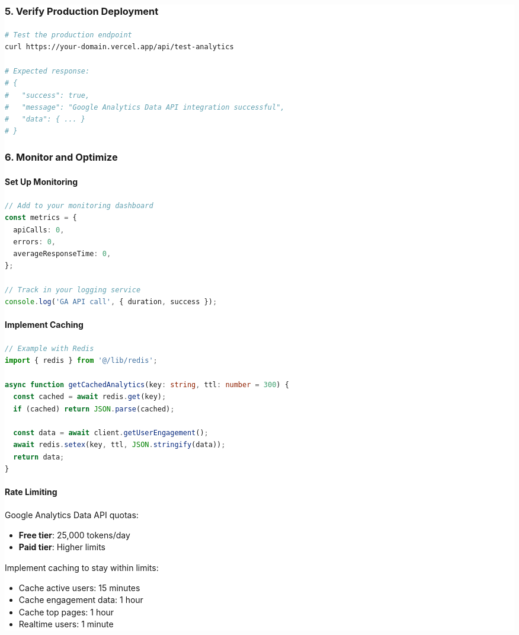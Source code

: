 ### 5. Verify Production Deployment

```bash
# Test the production endpoint
curl https://your-domain.vercel.app/api/test-analytics

# Expected response:
# {
#   "success": true,
#   "message": "Google Analytics Data API integration successful",
#   "data": { ... }
# }
```

### 6. Monitor and Optimize

#### Set Up Monitoring

```typescript
// Add to your monitoring dashboard
const metrics = {
  apiCalls: 0,
  errors: 0,
  averageResponseTime: 0,
};

// Track in your logging service
console.log('GA API call', { duration, success });
```

#### Implement Caching

```typescript
// Example with Redis
import { redis } from '@/lib/redis';

async function getCachedAnalytics(key: string, ttl: number = 300) {
  const cached = await redis.get(key);
  if (cached) return JSON.parse(cached);

  const data = await client.getUserEngagement();
  await redis.setex(key, ttl, JSON.stringify(data));
  return data;
}
```

#### Rate Limiting

Google Analytics Data API quotas:
- **Free tier**: 25,000 tokens/day
- **Paid tier**: Higher limits

Implement caching to stay within limits:
- Cache active users: 15 minutes
- Cache engagement data: 1 hour
- Cache top pages: 1 hour
- Realtime users: 1 minute
